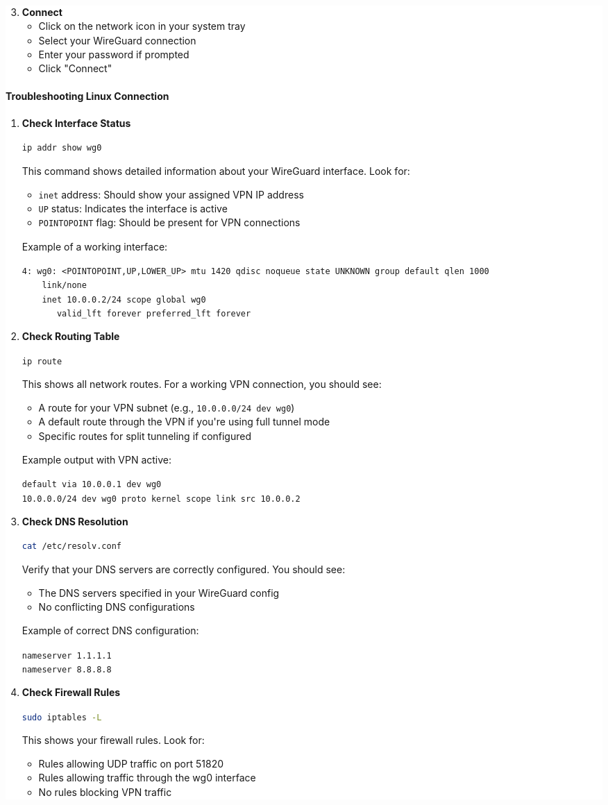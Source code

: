 3. **Connect**
   - Click on the network icon in your system tray
   - Select your WireGuard connection
   - Enter your password if prompted
   - Click "Connect"

#### Troubleshooting Linux Connection

1. **Check Interface Status**
   ```bash
   ip addr show wg0
   ```
   This command shows detailed information about your WireGuard interface. Look for:
   - `inet` address: Should show your assigned VPN IP address
   - `UP` status: Indicates the interface is active
   - `POINTOPOINT` flag: Should be present for VPN connections
   
   Example of a working interface:
   ```
   4: wg0: <POINTOPOINT,UP,LOWER_UP> mtu 1420 qdisc noqueue state UNKNOWN group default qlen 1000
       link/none 
       inet 10.0.0.2/24 scope global wg0
          valid_lft forever preferred_lft forever
   ```

2. **Check Routing Table**
   ```bash
   ip route
   ```
   This shows all network routes. For a working VPN connection, you should see:
   - A route for your VPN subnet (e.g., `10.0.0.0/24 dev wg0`)
   - A default route through the VPN if you're using full tunnel mode
   - Specific routes for split tunneling if configured
   
   Example output with VPN active:
   ```
   default via 10.0.0.1 dev wg0 
   10.0.0.0/24 dev wg0 proto kernel scope link src 10.0.0.2
   ```

3. **Check DNS Resolution**
   ```bash
   cat /etc/resolv.conf
   ```
   Verify that your DNS servers are correctly configured. You should see:
   - The DNS servers specified in your WireGuard config
   - No conflicting DNS configurations
   
   Example of correct DNS configuration:
   ```
   nameserver 1.1.1.1
   nameserver 8.8.8.8
   ```

4. **Check Firewall Rules**
   ```bash
   sudo iptables -L
   ```
   This shows your firewall rules. Look for:
   - Rules allowing UDP traffic on port 51820
   - Rules allowing traffic through the wg0 interface
   - No rules blocking VPN traffic
   